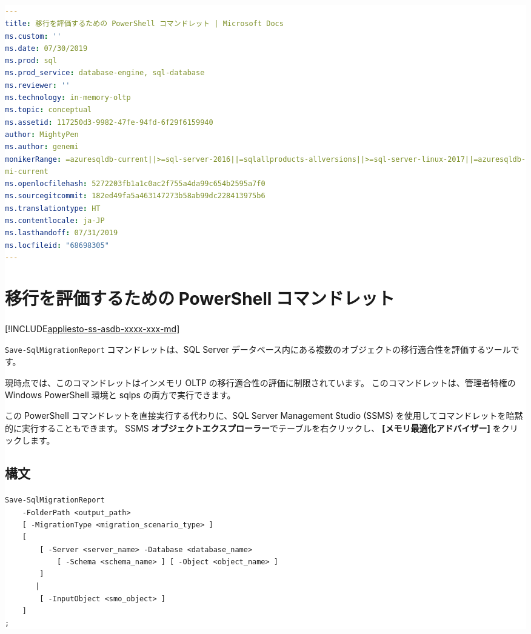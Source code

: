 ```yaml
---
title: 移行を評価するための PowerShell コマンドレット | Microsoft Docs
ms.custom: ''
ms.date: 07/30/2019
ms.prod: sql
ms.prod_service: database-engine, sql-database
ms.reviewer: ''
ms.technology: in-memory-oltp
ms.topic: conceptual
ms.assetid: 117250d3-9982-47fe-94fd-6f29f6159940
author: MightyPen
ms.author: genemi
monikerRange: =azuresqldb-current||>=sql-server-2016||=sqlallproducts-allversions||>=sql-server-linux-2017||=azuresqldb-mi-current
ms.openlocfilehash: 5272203fb1a1c0ac2f755a4da99c654b2595a7f0
ms.sourcegitcommit: 182ed49fa5a463147273b58ab99dc228413975b6
ms.translationtype: HT
ms.contentlocale: ja-JP
ms.lasthandoff: 07/31/2019
ms.locfileid: "68698305"
---
```

# <a name="powershell-cmdlet-for-migration-evaluation"></a>移行を評価するための PowerShell コマンドレット

[!INCLUDE[appliesto-ss-asdb-xxxx-xxx-md](../../includes/appliesto-ss-asdb-xxxx-xxx-md.md)]

`Save-SqlMigrationReport` コマンドレットは、SQL Server データベース内にある複数のオブジェクトの移行適合性を評価するツールです。

現時点では、このコマンドレットはインメモリ OLTP の移行適合性の評価に制限されています。 このコマンドレットは、管理者特権の Windows PowerShell 環境と sqlps の両方で実行できます。

この PowerShell コマンドレットを直接実行する代わりに、SQL Server Management Studio (SSMS) を使用してコマンドレットを暗黙的に実行することもできます。 SSMS **オブジェクトエクスプローラー**でテーブルを右クリックし、 **[メモリ最適化アドバイザー]** をクリックします。

## <a name="syntax"></a>構文

```
Save-SqlMigrationReport
    -FolderPath <output_path>
    [ -MigrationType <migration_scenario_type> ]
    [
        [ -Server <server_name> -Database <database_name>
            [ -Schema <schema_name> ] [ -Object <object_name> ]
        ]
       |
        [ -InputObject <smo_object> ]
    ]
;
```
